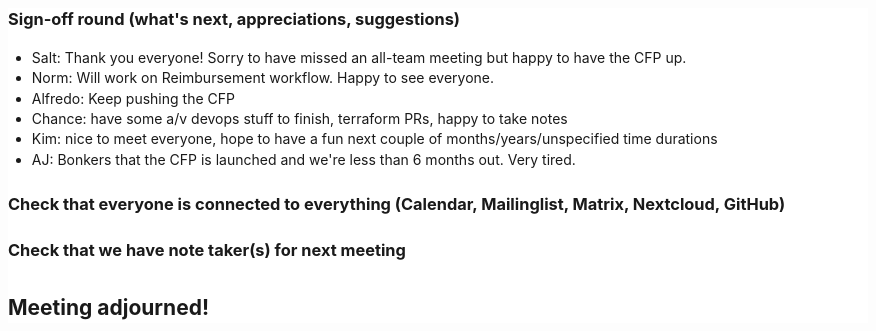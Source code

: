 ### Sign-off round (what's next, appreciations, suggestions)

- Salt: Thank you everyone! Sorry to have missed an all-team meeting but happy to have the CFP up.
- Norm: Will work on Reimbursement workflow. Happy to see everyone.
- Alfredo: Keep pushing the CFP
- Chance: have some a/v devops stuff to finish, terraform PRs, happy to take notes
- Kim: nice to meet everyone, hope to have a fun next couple of months/years/unspecified time durations
- AJ: Bonkers that the CFP is launched and we're less than 6 months out. Very tired.

### Check that everyone is connected to everything (Calendar, Mailinglist, Matrix, Nextcloud, GitHub)

### Check that we have note taker(s) for next meeting

## Meeting adjourned!




